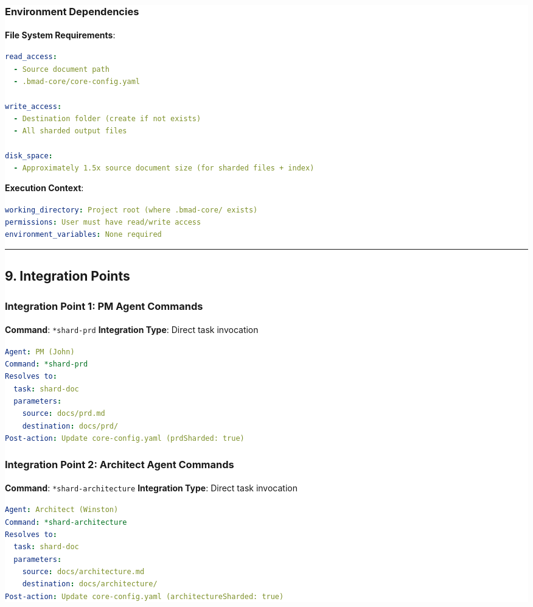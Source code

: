 ### Environment Dependencies

**File System Requirements**:
```yaml
read_access:
  - Source document path
  - .bmad-core/core-config.yaml

write_access:
  - Destination folder (create if not exists)
  - All sharded output files

disk_space:
  - Approximately 1.5x source document size (for sharded files + index)
```

**Execution Context**:
```yaml
working_directory: Project root (where .bmad-core/ exists)
permissions: User must have read/write access
environment_variables: None required
```

---

## 9. Integration Points

### Integration Point 1: PM Agent Commands

**Command**: `*shard-prd`
**Integration Type**: Direct task invocation

```yaml
Agent: PM (John)
Command: *shard-prd
Resolves to:
  task: shard-doc
  parameters:
    source: docs/prd.md
    destination: docs/prd/
Post-action: Update core-config.yaml (prdSharded: true)
```

### Integration Point 2: Architect Agent Commands

**Command**: `*shard-architecture`
**Integration Type**: Direct task invocation

```yaml
Agent: Architect (Winston)
Command: *shard-architecture
Resolves to:
  task: shard-doc
  parameters:
    source: docs/architecture.md
    destination: docs/architecture/
Post-action: Update core-config.yaml (architectureSharded: true)
```
